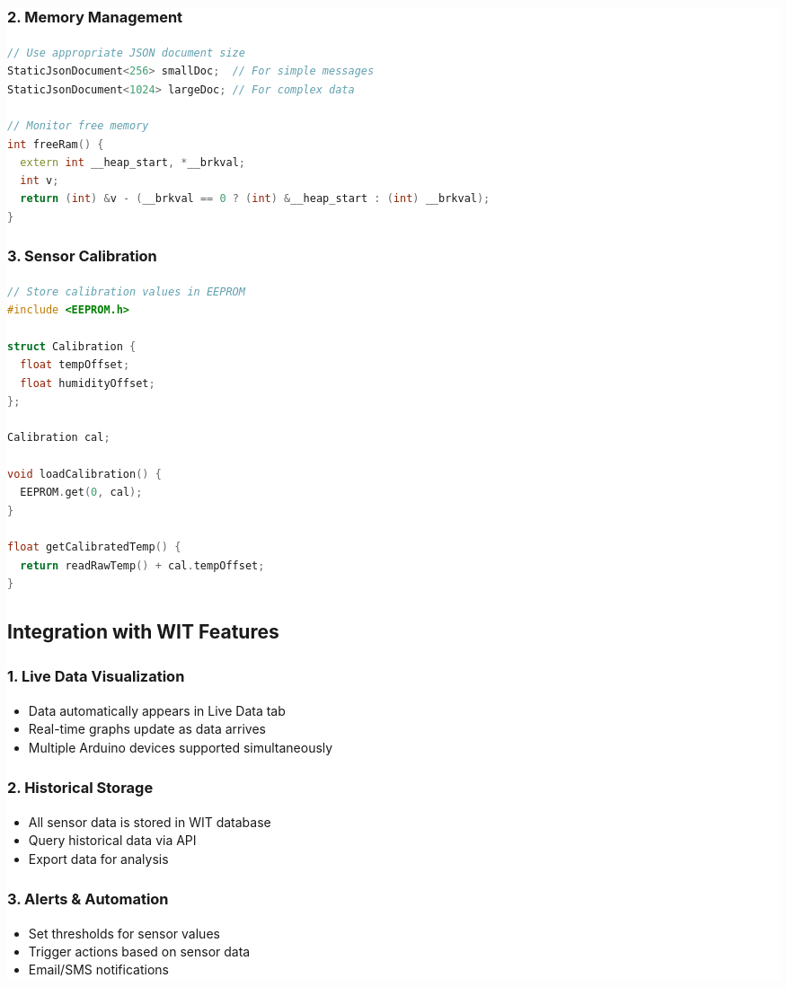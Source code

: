 
### 2. Memory Management
```cpp
// Use appropriate JSON document size
StaticJsonDocument<256> smallDoc;  // For simple messages
StaticJsonDocument<1024> largeDoc; // For complex data

// Monitor free memory
int freeRam() {
  extern int __heap_start, *__brkval;
  int v;
  return (int) &v - (__brkval == 0 ? (int) &__heap_start : (int) __brkval);
}
```

### 3. Sensor Calibration
```cpp
// Store calibration values in EEPROM
#include <EEPROM.h>

struct Calibration {
  float tempOffset;
  float humidityOffset;
};

Calibration cal;

void loadCalibration() {
  EEPROM.get(0, cal);
}

float getCalibratedTemp() {
  return readRawTemp() + cal.tempOffset;
}
```

## Integration with WIT Features

### 1. Live Data Visualization
- Data automatically appears in Live Data tab
- Real-time graphs update as data arrives
- Multiple Arduino devices supported simultaneously

### 2. Historical Storage
- All sensor data is stored in WIT database
- Query historical data via API
- Export data for analysis

### 3. Alerts & Automation
- Set thresholds for sensor values
- Trigger actions based on sensor data
- Email/SMS notifications
